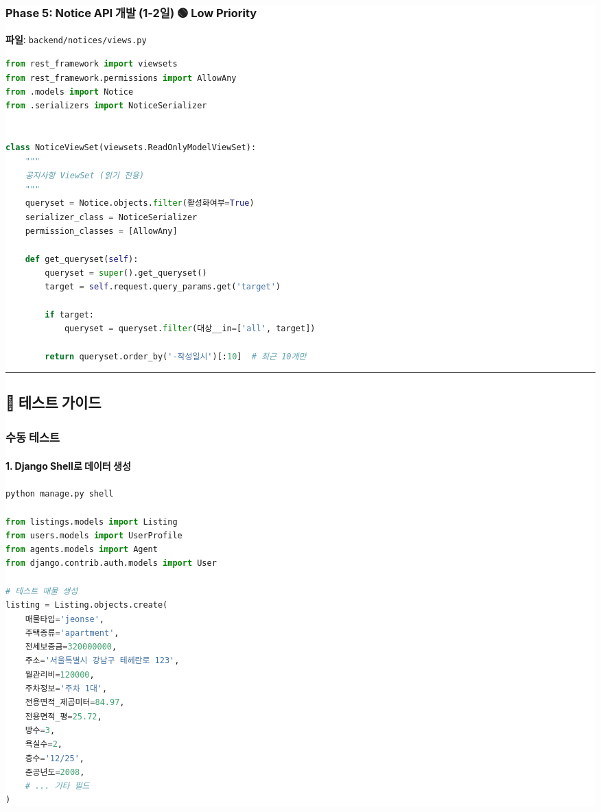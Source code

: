 ### Phase 5: Notice API 개발 (1-2일) 🟢 Low Priority

**파일**: `backend/notices/views.py`

```python
from rest_framework import viewsets
from rest_framework.permissions import AllowAny
from .models import Notice
from .serializers import NoticeSerializer


class NoticeViewSet(viewsets.ReadOnlyModelViewSet):
    """
    공지사항 ViewSet (읽기 전용)
    """
    queryset = Notice.objects.filter(활성화여부=True)
    serializer_class = NoticeSerializer
    permission_classes = [AllowAny]
    
    def get_queryset(self):
        queryset = super().get_queryset()
        target = self.request.query_params.get('target')
        
        if target:
            queryset = queryset.filter(대상__in=['all', target])
        
        return queryset.order_by('-작성일시')[:10]  # 최근 10개만
```

---

## 🧪 테스트 가이드

### 수동 테스트

#### 1. Django Shell로 데이터 생성

```python
python manage.py shell

from listings.models import Listing
from users.models import UserProfile
from agents.models import Agent
from django.contrib.auth.models import User

# 테스트 매물 생성
listing = Listing.objects.create(
    매물타입='jeonse',
    주택종류='apartment',
    전세보증금=320000000,
    주소='서울특별시 강남구 테헤란로 123',
    월관리비=120000,
    주차정보='주차 1대',
    전용면적_제곱미터=84.97,
    전용면적_평=25.72,
    방수=3,
    욕실수=2,
    층수='12/25',
    준공년도=2008,
    # ... 기타 필드
)
```
